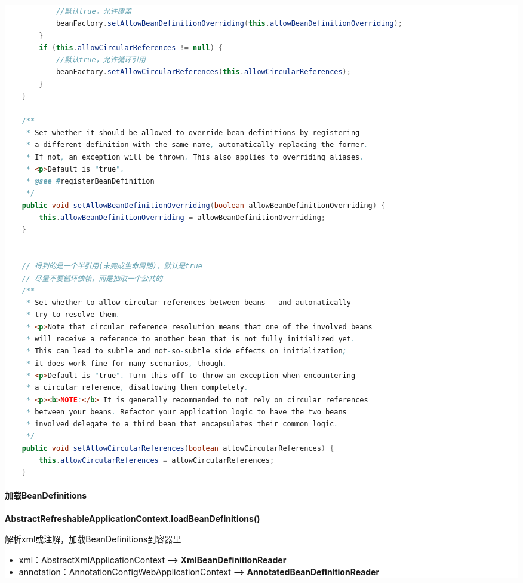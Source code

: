 ```java
            //默认true，允许覆盖
            beanFactory.setAllowBeanDefinitionOverriding(this.allowBeanDefinitionOverriding);
        }
        if (this.allowCircularReferences != null) {
            //默认true，允许循环引用
            beanFactory.setAllowCircularReferences(this.allowCircularReferences);
        }
    }

	/**
	 * Set whether it should be allowed to override bean definitions by registering
	 * a different definition with the same name, automatically replacing the former.
	 * If not, an exception will be thrown. This also applies to overriding aliases.
	 * <p>Default is "true".
	 * @see #registerBeanDefinition
	 */
	public void setAllowBeanDefinitionOverriding(boolean allowBeanDefinitionOverriding) {
		this.allowBeanDefinitionOverriding = allowBeanDefinitionOverriding;
	}


    // 得到的是一个半引用(未完成生命周期)，默认是true
    // 尽量不要循环依赖，而是抽取一个公共的
	/**
	 * Set whether to allow circular references between beans - and automatically
	 * try to resolve them.
	 * <p>Note that circular reference resolution means that one of the involved beans
	 * will receive a reference to another bean that is not fully initialized yet.
	 * This can lead to subtle and not-so-subtle side effects on initialization;
	 * it does work fine for many scenarios, though.
	 * <p>Default is "true". Turn this off to throw an exception when encountering
	 * a circular reference, disallowing them completely.
	 * <p><b>NOTE:</b> It is generally recommended to not rely on circular references
	 * between your beans. Refactor your application logic to have the two beans
	 * involved delegate to a third bean that encapsulates their common logic.
	 */
	public void setAllowCircularReferences(boolean allowCircularReferences) {
		this.allowCircularReferences = allowCircularReferences;
	}
```



#### 加载BeanDefinitions

**AbstractRefreshableApplicationContext.loadBeanDefinitions()**



解析xml或注解，加载BeanDefinitions到容器里

- xml：AbstractXmlApplicationContext ——> **XmlBeanDefinitionReader**
- annotation：AnnotationConfigWebApplicationContext ——> **AnnotatedBeanDefinitionReader**
